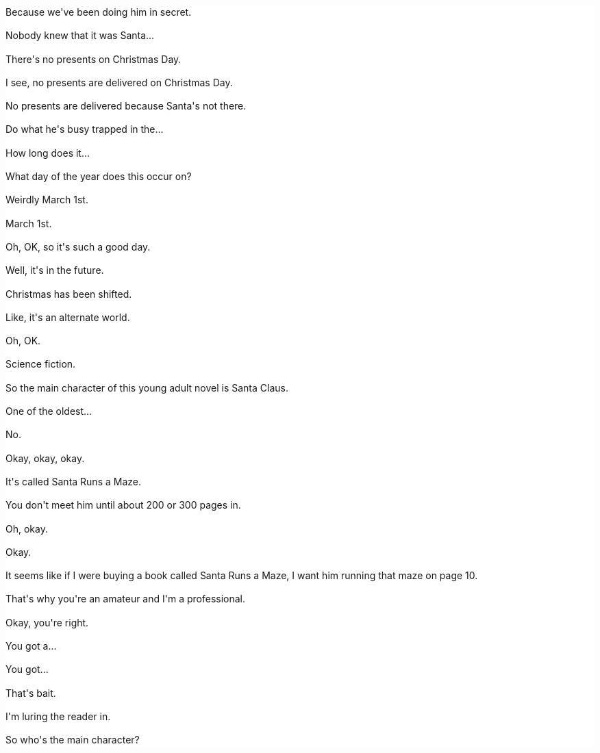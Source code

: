Because we've been doing him in secret.

Nobody knew that it was Santa...

There's no presents on Christmas Day.

I see, no presents are delivered on Christmas Day.

No presents are delivered because Santa's not there.

Do what he's busy trapped in the...

How long does it...

What day of the year does this occur on?

Weirdly March 1st.

March 1st.

Oh, OK, so it's such a good day.

Well, it's in the future.

Christmas has been shifted.

Like, it's an alternate world.

Oh, OK.

Science fiction.

So the main character of this young adult novel is Santa Claus.

One of the oldest...

No.

Okay, okay, okay.

It's called Santa Runs a Maze.

You don't meet him until about 200 or 300 pages in.

Oh, okay.

Okay.

It seems like if I were buying a book called Santa Runs a Maze, I want him running that maze on page 10.

That's why you're an amateur and I'm a professional.

Okay, you're right.

You got a...

You got...

That's bait.

I'm luring the reader in.

So who's the main character?

